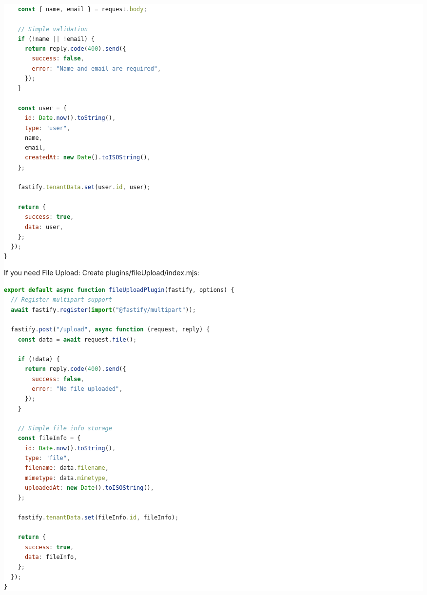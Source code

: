```js
    const { name, email } = request.body;

    // Simple validation
    if (!name || !email) {
      return reply.code(400).send({
        success: false,
        error: "Name and email are required",
      });
    }

    const user = {
      id: Date.now().toString(),
      type: "user",
      name,
      email,
      createdAt: new Date().toISOString(),
    };

    fastify.tenantData.set(user.id, user);

    return {
      success: true,
      data: user,
    };
  });
}
```

If you need File Upload:
Create plugins/fileUpload/index.mjs:

```js
export default async function fileUploadPlugin(fastify, options) {
  // Register multipart support
  await fastify.register(import("@fastify/multipart"));

  fastify.post("/upload", async function (request, reply) {
    const data = await request.file();

    if (!data) {
      return reply.code(400).send({
        success: false,
        error: "No file uploaded",
      });
    }

    // Simple file info storage
    const fileInfo = {
      id: Date.now().toString(),
      type: "file",
      filename: data.filename,
      mimetype: data.mimetype,
      uploadedAt: new Date().toISOString(),
    };

    fastify.tenantData.set(fileInfo.id, fileInfo);

    return {
      success: true,
      data: fileInfo,
    };
  });
}
```
